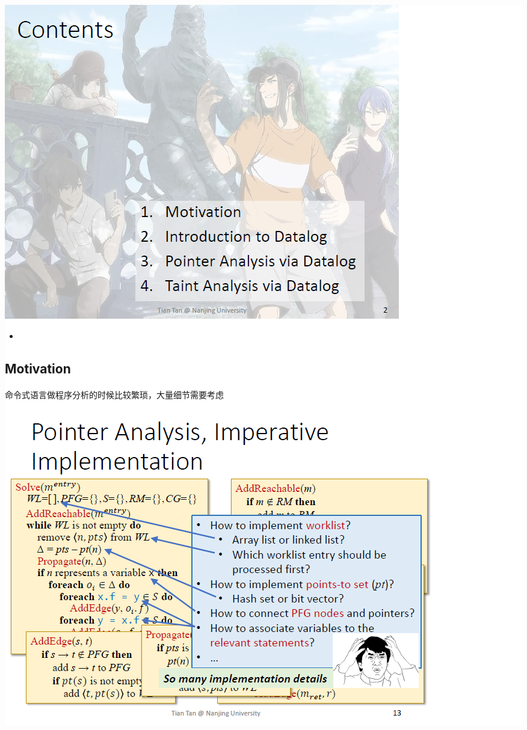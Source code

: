 ![image-20211202183520794](软件分析笔记/image-20211202183520794.png)

-

## Motivation

命令式语言做程序分析的时候比较繁琐，大量细节需要考虑

![image-20211202184346835](软件分析笔记/image-20211202184346835.png)
